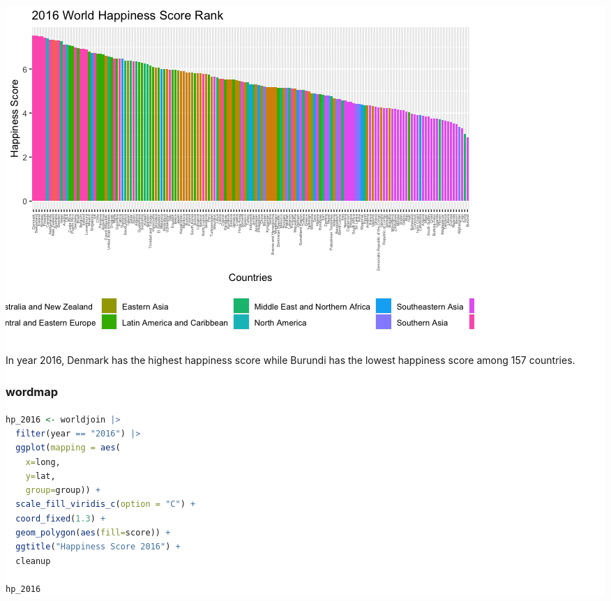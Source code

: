 ![](Other-Research-Questions_files/figure-gfm/unnamed-chunk-10-1.png)

In year 2016, Denmark has the highest happiness score while Burundi has
the lowest happiness score among 157 countries.

### wordmap

``` r
hp_2016 <- worldjoin |>
  filter(year == "2016") |>
  ggplot(mapping = aes(
    x=long,
    y=lat,
    group=group)) +
  scale_fill_viridis_c(option = "C") +
  coord_fixed(1.3) +
  geom_polygon(aes(fill=score)) +
  ggtitle("Happiness Score 2016") +
  cleanup

hp_2016
```
